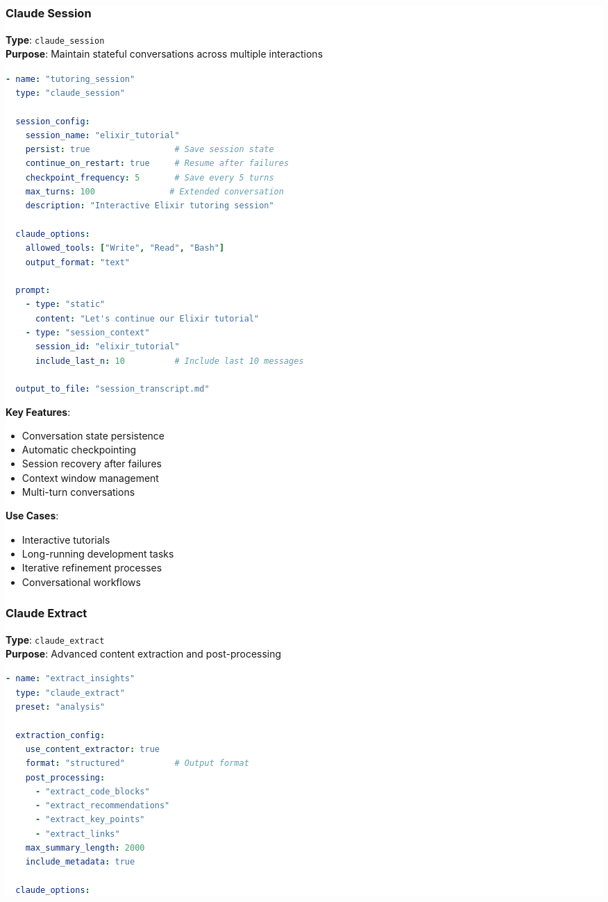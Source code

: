 ### Claude Session

**Type**: `claude_session`  
**Purpose**: Maintain stateful conversations across multiple interactions

```yaml
- name: "tutoring_session"
  type: "claude_session"
  
  session_config:
    session_name: "elixir_tutorial"
    persist: true                 # Save session state
    continue_on_restart: true     # Resume after failures
    checkpoint_frequency: 5       # Save every 5 turns
    max_turns: 100               # Extended conversation
    description: "Interactive Elixir tutoring session"
  
  claude_options:
    allowed_tools: ["Write", "Read", "Bash"]
    output_format: "text"
  
  prompt:
    - type: "static"
      content: "Let's continue our Elixir tutorial"
    - type: "session_context"
      session_id: "elixir_tutorial"
      include_last_n: 10          # Include last 10 messages
  
  output_to_file: "session_transcript.md"
```

**Key Features**:
- Conversation state persistence
- Automatic checkpointing
- Session recovery after failures
- Context window management
- Multi-turn conversations

**Use Cases**:
- Interactive tutorials
- Long-running development tasks
- Iterative refinement processes
- Conversational workflows

### Claude Extract

**Type**: `claude_extract`  
**Purpose**: Advanced content extraction and post-processing

```yaml
- name: "extract_insights"
  type: "claude_extract"
  preset: "analysis"
  
  extraction_config:
    use_content_extractor: true
    format: "structured"          # Output format
    post_processing:
      - "extract_code_blocks"
      - "extract_recommendations"
      - "extract_key_points"
      - "extract_links"
    max_summary_length: 2000
    include_metadata: true
  
  claude_options:
```